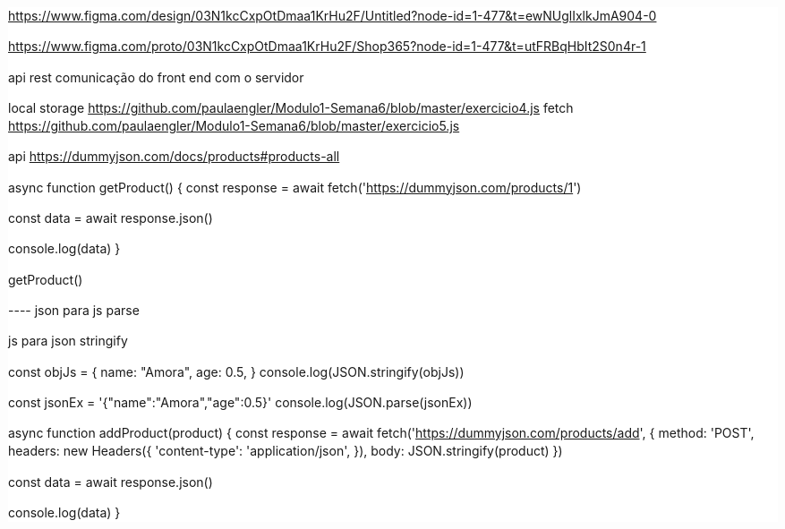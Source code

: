https://www.figma.com/design/03N1kcCxpOtDmaa1KrHu2F/Untitled?node-id=1-477&t=ewNUglIxlkJmA904-0

https://www.figma.com/proto/03N1kcCxpOtDmaa1KrHu2F/Shop365?node-id=1-477&t=utFRBqHbIt2S0n4r-1

api rest
comunicação do front end com o servidor

local storage
https://github.com/paulaengler/Modulo1-Semana6/blob/master/exercicio4.js
fetch
https://github.com/paulaengler/Modulo1-Semana6/blob/master/exercicio5.js

api
https://dummyjson.com/docs/products#products-all




async function getProduct() {
  const response = await fetch('https://dummyjson.com/products/1')

  const data = await response.json()

  console.log(data)
}

getProduct()



---- json para js
parse

js para json
stringify

const objJs = {
  name: "Amora",
  age: 0.5,
}
console.log(JSON.stringify(objJs))


const jsonEx = '{"name":"Amora","age":0.5}'
console.log(JSON.parse(jsonEx))




async function addProduct(product) {
  const response = await fetch('https://dummyjson.com/products/add', {
    method: 'POST',
    headers: new Headers({
      'content-type': 'application/json',
    }),
    body: JSON.stringify(product)
  })

  const data = await response.json()

  console.log(data)
}
